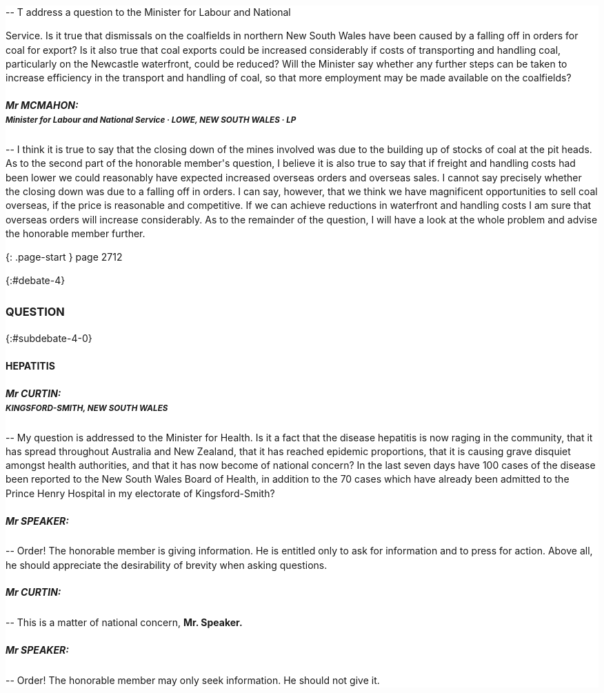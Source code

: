 -- T address a question to the Minister for Labour and National 

Service. Is it true that dismissals on the coalfields in northern New South Wales have been caused by a falling off in orders for coal for export? Is it also true that coal exports could be increased considerably if costs of transporting and handling coal, particularly on the Newcastle waterfront, could be reduced? Will the Minister say whether any further steps can be taken to increase efficiency in the transport and handling of coal, so that more employment may be made available on the coalfields? 

##### Mr MCMAHON:<br><small class="text-muted">Minister for Labour and National Service &middot; LOWE, NEW SOUTH WALES &middot; LP</small>

-- I think it is true to say that the closing down of the mines involved was due to the building up of stocks of coal at the pit heads. As to the second part of the honorable member's question, I believe it is also true to say that if freight and handling costs had been lower we could reasonably have expected increased overseas orders and overseas sales. I cannot say precisely whether the closing down was due to a falling off in orders. I can say, however, that we think we have magnificent opportunities to sell coal overseas, if the price is reasonable and competitive. If we can achieve reductions in waterfront and handling costs I am sure that overseas orders will increase considerably. As to the remainder of the question, I will have a look at the whole problem and advise the honorable member further. 

{: .page-start }
page 2712

{:#debate-4}
### QUESTION

{:#subdebate-4-0}
#### HEPATITIS

##### Mr CURTIN:<br><small class="text-muted">KINGSFORD-SMITH, NEW SOUTH WALES</small>

-- My question is addressed to the Minister for Health. Is it a fact that the disease hepatitis is now raging in the community, that it has spread throughout Australia and New Zealand, that it has reached epidemic proportions, that it is causing grave disquiet amongst health authorities, and that it has now become of national concern? In the last seven days have 100 cases of the disease been reported to the New South Wales Board of Health, in addition to the 70 cases which have already been admitted to the Prince Henry Hospital in my electorate of Kingsford-Smith? 

##### Mr SPEAKER:

-- Order! The honorable member is giving information. He is entitled only to ask for information and to press for action. Above all, he should appreciate the desirability of brevity when asking questions. 

##### Mr CURTIN:

--  This is a matter of national concern,  **Mr. Speaker.** 

##### Mr SPEAKER:

--  Order! The honorable member may only seek information. He should not give it. 
